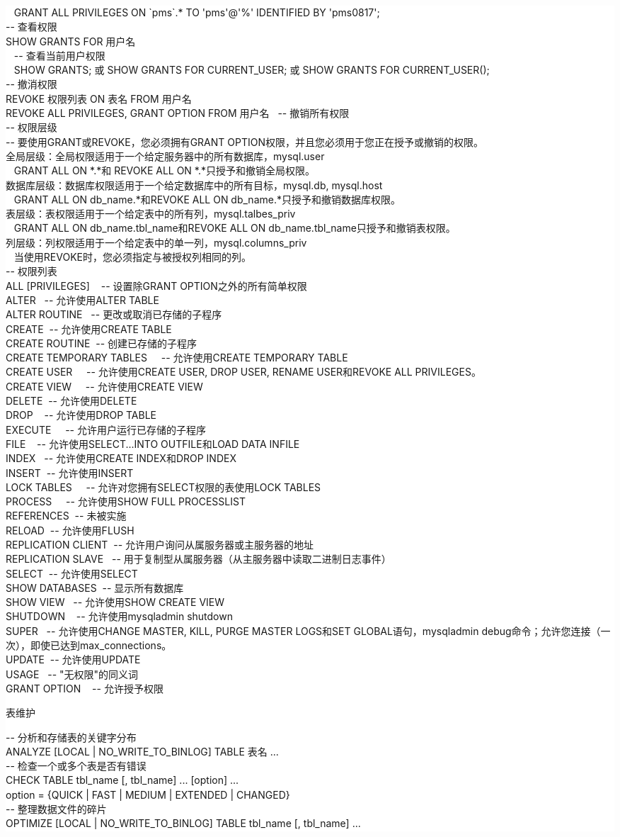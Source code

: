    GRANT ALL PRIVILEGES ON \`pms\`.\* TO \'pms\'@\'%\' IDENTIFIED BY \'pms0817\';\
\-- 查看权限\
SHOW GRANTS FOR 用户名\
   \-- 查看当前用户权限\
   SHOW GRANTS; 或 SHOW GRANTS FOR CURRENT_USER; 或 SHOW GRANTS FOR CURRENT_USER();\
\-- 撤消权限\
REVOKE 权限列表 ON 表名 FROM 用户名\
REVOKE ALL PRIVILEGES, GRANT OPTION FROM 用户名   \-- 撤销所有权限\
\-- 权限层级\
\-- 要使用GRANT或REVOKE，您必须拥有GRANT OPTION权限，并且您必须用于您正在授予或撤销的权限。\
全局层级：全局权限适用于一个给定服务器中的所有数据库，mysql.user\
   GRANT ALL ON \*.\*和 REVOKE ALL ON \*.\*只授予和撤销全局权限。\
数据库层级：数据库权限适用于一个给定数据库中的所有目标，mysql.db, mysql.host\
   GRANT ALL ON db_name.\*和REVOKE ALL ON db_name.\*只授予和撤销数据库权限。\
表层级：表权限适用于一个给定表中的所有列，mysql.talbes_priv\
   GRANT ALL ON db_name.tbl_name和REVOKE ALL ON db_name.tbl_name只授予和撤销表权限。\
列层级：列权限适用于一个给定表中的单一列，mysql.columns_priv\
   当使用REVOKE时，您必须指定与被授权列相同的列。\
\-- 权限列表\
ALL \[PRIVILEGES\]    \-- 设置除GRANT OPTION之外的所有简单权限\
ALTER   \-- 允许使用ALTER TABLE\
ALTER ROUTINE   \-- 更改或取消已存储的子程序\
CREATE  \-- 允许使用CREATE TABLE\
CREATE ROUTINE  \-- 创建已存储的子程序\
CREATE TEMPORARY TABLES     \-- 允许使用CREATE TEMPORARY TABLE\
CREATE USER     \-- 允许使用CREATE USER, DROP USER, RENAME USER和REVOKE ALL PRIVILEGES。\
CREATE VIEW     \-- 允许使用CREATE VIEW\
DELETE  \-- 允许使用DELETE\
DROP    \-- 允许使用DROP TABLE\
EXECUTE     \-- 允许用户运行已存储的子程序\
FILE    \-- 允许使用SELECT\...INTO OUTFILE和LOAD DATA INFILE\
INDEX   \-- 允许使用CREATE INDEX和DROP INDEX\
INSERT  \-- 允许使用INSERT\
LOCK TABLES     \-- 允许对您拥有SELECT权限的表使用LOCK TABLES\
PROCESS     \-- 允许使用SHOW FULL PROCESSLIST\
REFERENCES  \-- 未被实施\
RELOAD  \-- 允许使用FLUSH\
REPLICATION CLIENT  \-- 允许用户询问从属服务器或主服务器的地址\
REPLICATION SLAVE   \-- 用于复制型从属服务器（从主服务器中读取二进制日志事件）\
SELECT  \-- 允许使用SELECT\
SHOW DATABASES  \-- 显示所有数据库\
SHOW VIEW   \-- 允许使用SHOW CREATE VIEW\
SHUTDOWN    \-- 允许使用mysqladmin shutdown\
SUPER   \-- 允许使用CHANGE MASTER, KILL, PURGE MASTER LOGS和SET GLOBAL语句，mysqladmin debug命令；允许您连接（一次），即使已达到max_connections。\
UPDATE  \-- 允许使用UPDATE\
USAGE   \-- "无权限"的同义词\
GRANT OPTION    \-- 允许授予权限

表维护

\-- 分析和存储表的关键字分布\
ANALYZE \[LOCAL \| NO_WRITE_TO_BINLOG\] TABLE 表名 \...\
\-- 检查一个或多个表是否有错误\
CHECK TABLE tbl_name \[, tbl_name\] \... \[option\] \...\
option = {QUICK \| FAST \| MEDIUM \| EXTENDED \| CHANGED}\
\-- 整理数据文件的碎片\
OPTIMIZE \[LOCAL \| NO_WRITE_TO_BINLOG\] TABLE tbl_name \[, tbl_name\] \...
